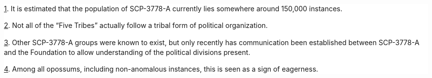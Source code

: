 [1](javascript:;). It is estimated that the population of SCP-3778-A currently lies somewhere around 150,000 instances.

[2](javascript:;). Not all of the “Five Tribes” actually follow a tribal form of political organization.

[3](javascript:;). Other SCP-3778-A groups were known to exist, but only recently has communication been established between SCP-3778-A and the Foundation to allow understanding of the political divisions present.

[4](javascript:;). Among all opossums, including non-anomalous instances, this is seen as a sign of eagerness.